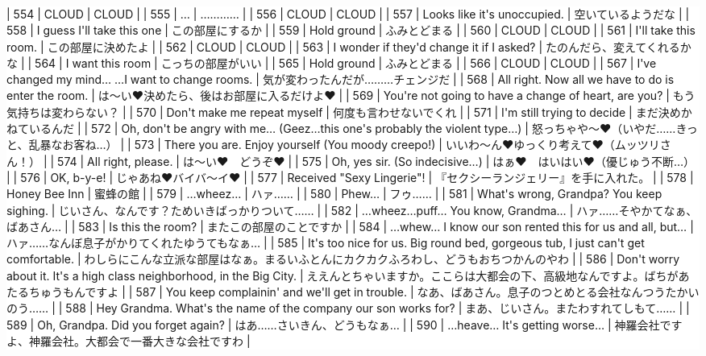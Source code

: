 | 554 | CLOUD | CLOUD |
| 555 | … | ………… |
| 556 | CLOUD | CLOUD |
| 557 | Looks like it's unoccupied. | 空いているようだな |
| 558 | I guess I'll take this one | この部屋にするか |
| 559 | Hold ground | ふみとどまる |
| 560 | CLOUD | CLOUD |
| 561 | I'll take this room. | この部屋に決めたよ |
| 562 | CLOUD | CLOUD |
| 563 | I wonder if they'd change it if I asked? | たのんだら、変えてくれるかな |
| 564 | I want this room | こっちの部屋がいい |
| 565 | Hold ground | ふみとどまる |
| 566 | CLOUD | CLOUD |
| 567 | I've changed my mind… …I want to change rooms. | 気が変わったんだが………チェンジだ |
| 568 | All right. Now all we have to do is enter the room. | は～い♥決めたら、後はお部屋に入るだけよ♥ |
| 569 | You're not going to have a change of heart, are you? | もう気持ちは変わらない？ |
| 570 | Don't make me repeat myself | 何度も言わせないでくれ |
| 571 | I'm still trying to decide | まだ決めかねているんだ |
| 572 | Oh, don't be angry with me… (Geez…this one's probably the violent type…) | 怒っちゃや～♥（いやだ……きっと、乱暴なお客ね…） |
| 573 | There you are. Enjoy yourself (You moody creepo!) | いいわ～ん♥ゆっくり考えて♥（ムッツリさん！） |
| 574 | All right, please. | は～い♥　どうぞ♥ |
| 575 | Oh, yes sir. (So indecisive…) | はぁ♥　はいはい♥（優じゅう不断…） |
| 576 | OK, b-y-e! | じゃあね♥バイバ～イ♥ |
| 577 | Received "Sexy Lingerie"! | 『セクシーランジェリー』を手に入れた。 |
| 578 | Honey Bee Inn | 蜜蜂の館 |
| 579 | …wheez… | ハァ…… |
| 580 | Phew… | フゥ…… |
| 581 | What's wrong, Grandpa? You keep sighing. | じいさん、なんです？ためいきばっかりついて…… |
| 582 | …wheez…puff… You know, Grandma… | ハァ……そやかてなぁ、ばあさん… |
| 583 | Is this the room? | またこの部屋のことですか |
| 584 | …whew… I know our son rented this for us and all, but… | ハァ……なんぼ息子がかりてくれたゆうてもなぁ… |
| 585 | It's too nice for us. Big round bed, gorgeous tub, I just can't get comfortable. | わしらにこんな立派な部屋はなぁ。まるいふとんにカクカクふろわし、どうもおちつかんのやわ |
| 586 | Don't worry about it. It's a high class neighborhood, in the Big City. | ええんとちゃいますか。ここらは大都会の下、高級地なんですよ。ばちがあたるちゅうもんですよ |
| 587 | You keep complainin' and we'll get in trouble. | なあ、ばあさん。息子のつとめとる会社なんつうたかいのう…… |
| 588 | Hey Grandma. What's the name of the company our son works for? | まあ、じいさん。またわすれてしもて…… |
| 589 | Oh, Grandpa. Did you forget again? | はあ……さいきん、どうもなぁ… |
| 590 | …heave… It's getting worse… | 神羅会社ですよ、神羅会社。大都会で一番大きな会社ですわ |